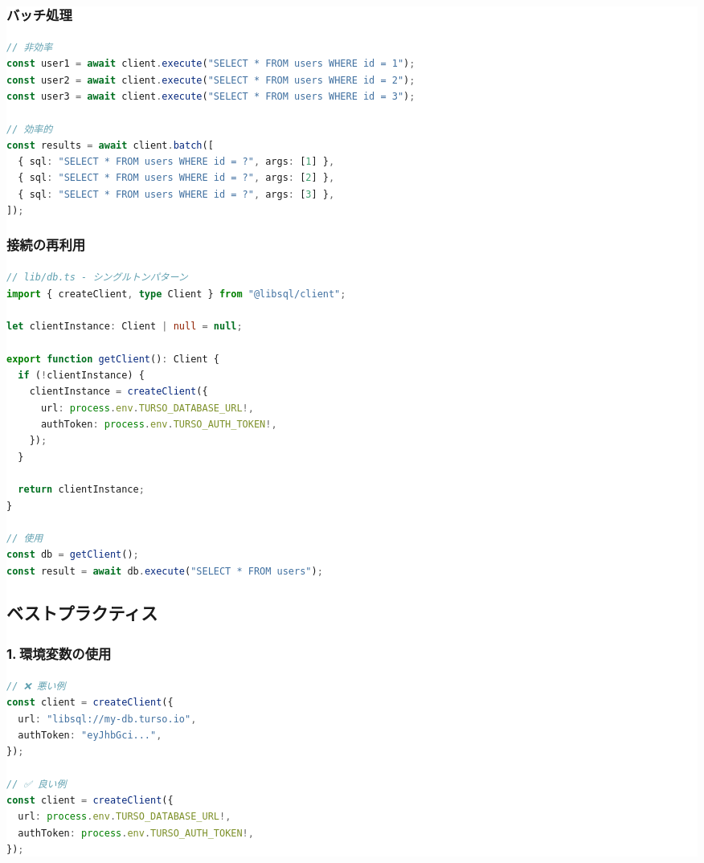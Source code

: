 ### バッチ処理

```typescript
// 非効率
const user1 = await client.execute("SELECT * FROM users WHERE id = 1");
const user2 = await client.execute("SELECT * FROM users WHERE id = 2");
const user3 = await client.execute("SELECT * FROM users WHERE id = 3");

// 効率的
const results = await client.batch([
  { sql: "SELECT * FROM users WHERE id = ?", args: [1] },
  { sql: "SELECT * FROM users WHERE id = ?", args: [2] },
  { sql: "SELECT * FROM users WHERE id = ?", args: [3] },
]);
```

### 接続の再利用

```typescript
// lib/db.ts - シングルトンパターン
import { createClient, type Client } from "@libsql/client";

let clientInstance: Client | null = null;

export function getClient(): Client {
  if (!clientInstance) {
    clientInstance = createClient({
      url: process.env.TURSO_DATABASE_URL!,
      authToken: process.env.TURSO_AUTH_TOKEN!,
    });
  }

  return clientInstance;
}

// 使用
const db = getClient();
const result = await db.execute("SELECT * FROM users");
```

## ベストプラクティス

### 1. 環境変数の使用

```typescript
// ❌ 悪い例
const client = createClient({
  url: "libsql://my-db.turso.io",
  authToken: "eyJhbGci...",
});

// ✅ 良い例
const client = createClient({
  url: process.env.TURSO_DATABASE_URL!,
  authToken: process.env.TURSO_AUTH_TOKEN!,
});
```
